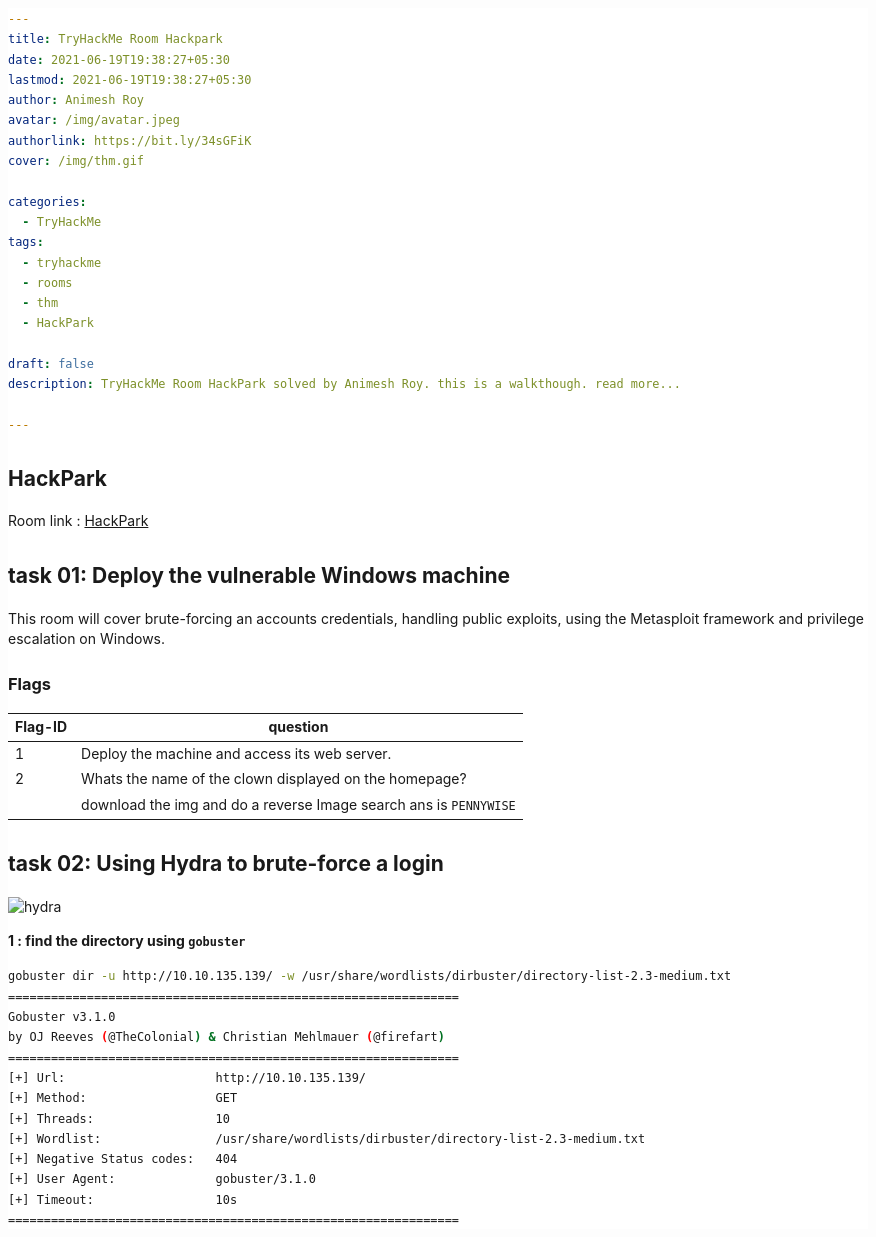 ```yaml
---
title: TryHackMe Room Hackpark
date: 2021-06-19T19:38:27+05:30
lastmod: 2021-06-19T19:38:27+05:30
author: Animesh Roy
avatar: /img/avatar.jpeg
authorlink: https://bit.ly/34sGFiK
cover: /img/thm.gif

categories:
  - TryHackMe
tags:
  - tryhackme
  - rooms
  - thm
  - HackPark

draft: false
description: TryHackMe Room HackPark solved by Animesh Roy. this is a walkthough. read more...

---
```

## HackPark

Room link : [HackPark](https://tryhackme.com/room/hackpark)

## task 01: Deploy the vulnerable Windows machine

This room will cover brute-forcing an accounts credentials, handling public exploits, using the Metasploit framework and privilege escalation on Windows.

### Flags

|Flag-ID|question|
|:--|---|
|1|Deploy the machine and access its web server.|
|2|Whats the name of the clown displayed on the homepage?|
||download the img and do a reverse Image search ans is `PENNYWISE`|

## task 02: Using Hydra to brute-force a login

![hydra](https://i.imgur.com/8wR5oby.png)

**1 : find the directory using `gobuster`**

```bash
gobuster dir -u http://10.10.135.139/ -w /usr/share/wordlists/dirbuster/directory-list-2.3-medium.txt 
===============================================================
Gobuster v3.1.0
by OJ Reeves (@TheColonial) & Christian Mehlmauer (@firefart)
===============================================================
[+] Url:                     http://10.10.135.139/
[+] Method:                  GET
[+] Threads:                 10
[+] Wordlist:                /usr/share/wordlists/dirbuster/directory-list-2.3-medium.txt
[+] Negative Status codes:   404
[+] User Agent:              gobuster/3.1.0
[+] Timeout:                 10s
===============================================================
```